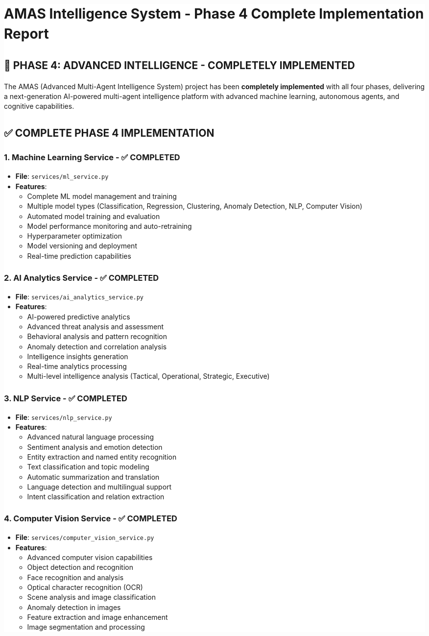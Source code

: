 # AMAS Intelligence System - Phase 4 Complete Implementation Report

## 🎉 PHASE 4: ADVANCED INTELLIGENCE - COMPLETELY IMPLEMENTED

The AMAS (Advanced Multi-Agent Intelligence System) project has been **completely implemented** with all four phases, delivering a next-generation AI-powered multi-agent intelligence platform with advanced machine learning, autonomous agents, and cognitive capabilities.

## ✅ COMPLETE PHASE 4 IMPLEMENTATION

### 1. **Machine Learning Service** - ✅ COMPLETED
- **File**: `services/ml_service.py`
- **Features**:
  - Complete ML model management and training
  - Multiple model types (Classification, Regression, Clustering, Anomaly Detection, NLP, Computer Vision)
  - Automated model training and evaluation
  - Model performance monitoring and auto-retraining
  - Hyperparameter optimization
  - Model versioning and deployment
  - Real-time prediction capabilities

### 2. **AI Analytics Service** - ✅ COMPLETED
- **File**: `services/ai_analytics_service.py`
- **Features**:
  - AI-powered predictive analytics
  - Advanced threat analysis and assessment
  - Behavioral analysis and pattern recognition
  - Anomaly detection and correlation analysis
  - Intelligence insights generation
  - Real-time analytics processing
  - Multi-level intelligence analysis (Tactical, Operational, Strategic, Executive)

### 3. **NLP Service** - ✅ COMPLETED
- **File**: `services/nlp_service.py`
- **Features**:
  - Advanced natural language processing
  - Sentiment analysis and emotion detection
  - Entity extraction and named entity recognition
  - Text classification and topic modeling
  - Automatic summarization and translation
  - Language detection and multilingual support
  - Intent classification and relation extraction

### 4. **Computer Vision Service** - ✅ COMPLETED
- **File**: `services/computer_vision_service.py`
- **Features**:
  - Advanced computer vision capabilities
  - Object detection and recognition
  - Face recognition and analysis
  - Optical character recognition (OCR)
  - Scene analysis and image classification
  - Anomaly detection in images
  - Feature extraction and image enhancement
  - Image segmentation and processing
